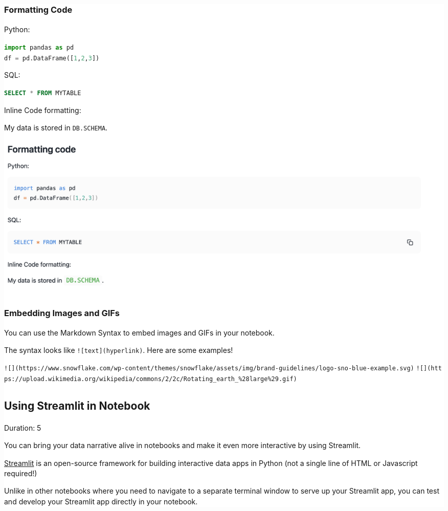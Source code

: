 ### Formatting Code

Python: 
```python
import pandas as pd
df = pd.DataFrame([1,2,3])
```

SQL: 
```sql
SELECT * FROM MYTABLE
```

Inline Code formatting: 

My data is stored in `DB.SCHEMA`. 

![FormattingCode](assets/formatting_code.png)

### Embedding Images and GIFs

You can use the Markdown Syntax to embed images and GIFs in your notebook.

The syntax looks like `![text](hyperlink)`. Here are some examples!

`![](https://www.snowflake.com/wp-content/themes/snowflake/assets/img/brand-guidelines/logo-sno-blue-example.svg)`
`![](https://upload.wikimedia.org/wikipedia/commons/2/2c/Rotating_earth_%28large%29.gif)`


## Using Streamlit in Notebook

Duration: 5

You can bring your data narrative alive in notebooks and make it even more interactive by using Streamlit.

[Streamlit](https://streamlit.io/) is an open-source framework for building interactive data apps in Python (not a single line of HTML or Javascript required!)

Unlike in other notebooks where you need to navigate to a separate terminal window to serve up your Streamlit app, you can test and develop your Streamlit app directly in your notebook. 
